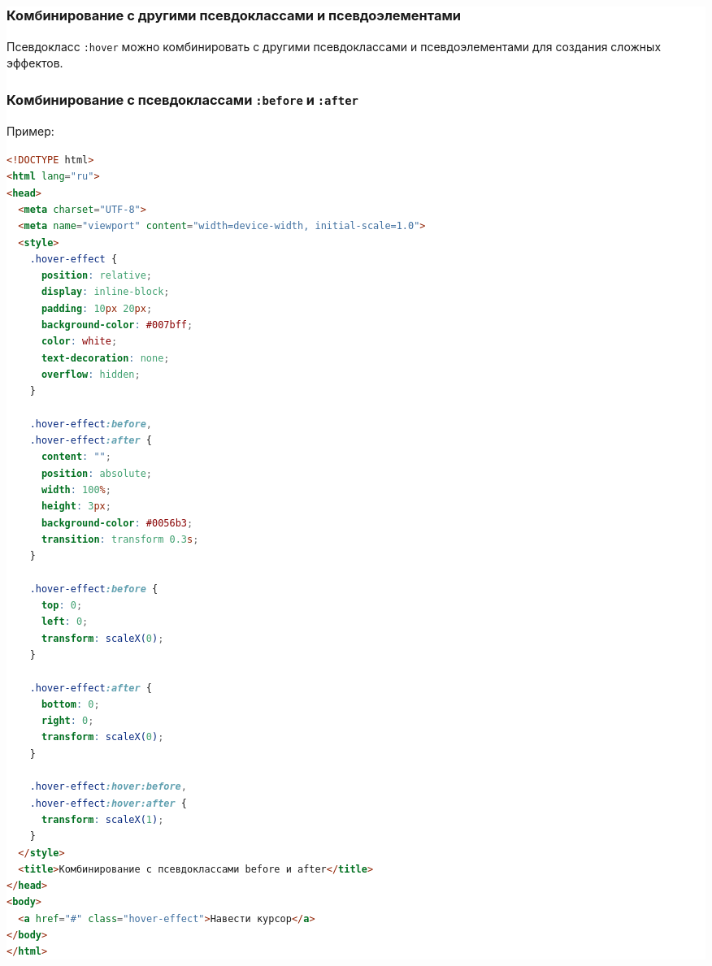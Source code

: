 ### Комбинирование с другими псевдоклассами и псевдоэлементами

Псевдокласс `:hover` можно комбинировать с другими псевдоклассами и псевдоэлементами для создания сложных эффектов.

### Комбинирование с псевдоклассами `:before` и `:after`

Пример:

```html
<!DOCTYPE html>
<html lang="ru">
<head>
  <meta charset="UTF-8">
  <meta name="viewport" content="width=device-width, initial-scale=1.0">
  <style>
    .hover-effect {
      position: relative;
      display: inline-block;
      padding: 10px 20px;
      background-color: #007bff;
      color: white;
      text-decoration: none;
      overflow: hidden;
    }

    .hover-effect:before,
    .hover-effect:after {
      content: "";
      position: absolute;
      width: 100%;
      height: 3px;
      background-color: #0056b3;
      transition: transform 0.3s;
    }

    .hover-effect:before {
      top: 0;
      left: 0;
      transform: scaleX(0);
    }

    .hover-effect:after {
      bottom: 0;
      right: 0;
      transform: scaleX(0);
    }

    .hover-effect:hover:before,
    .hover-effect:hover:after {
      transform: scaleX(1);
    }
  </style>
  <title>Комбинирование с псевдоклассами before и after</title>
</head>
<body>
  <a href="#" class="hover-effect">Навести курсор</a>
</body>
</html>

```
